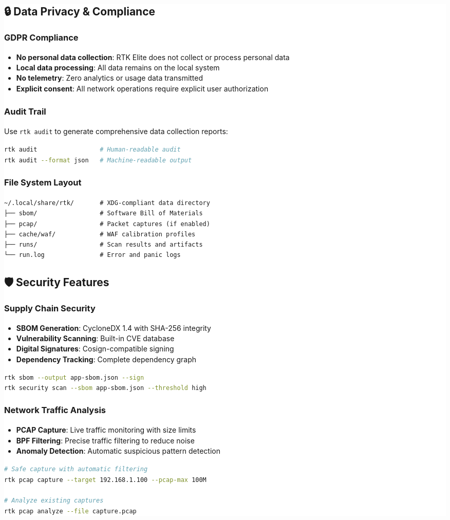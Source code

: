## 🔒 Data Privacy & Compliance

### GDPR Compliance
- **No personal data collection**: RTK Elite does not collect or process personal data
- **Local data processing**: All data remains on the local system
- **No telemetry**: Zero analytics or usage data transmitted
- **Explicit consent**: All network operations require explicit user authorization

### Audit Trail
Use `rtk audit` to generate comprehensive data collection reports:

```bash
rtk audit                 # Human-readable audit
rtk audit --format json   # Machine-readable output
```

### File System Layout
```
~/.local/share/rtk/       # XDG-compliant data directory
├── sbom/                 # Software Bill of Materials
├── pcap/                 # Packet captures (if enabled)
├── cache/waf/            # WAF calibration profiles
├── runs/                 # Scan results and artifacts
└── run.log               # Error and panic logs
```

## 🛡️ Security Features

### Supply Chain Security
- **SBOM Generation**: CycloneDX 1.4 with SHA-256 integrity
- **Vulnerability Scanning**: Built-in CVE database
- **Digital Signatures**: Cosign-compatible signing
- **Dependency Tracking**: Complete dependency graph

```bash
rtk sbom --output app-sbom.json --sign
rtk security scan --sbom app-sbom.json --threshold high
```

### Network Traffic Analysis
- **PCAP Capture**: Live traffic monitoring with size limits
- **BPF Filtering**: Precise traffic filtering to reduce noise
- **Anomaly Detection**: Automatic suspicious pattern detection

```bash
# Safe capture with automatic filtering
rtk pcap capture --target 192.168.1.100 --pcap-max 100M

# Analyze existing captures
rtk pcap analyze --file capture.pcap
```
